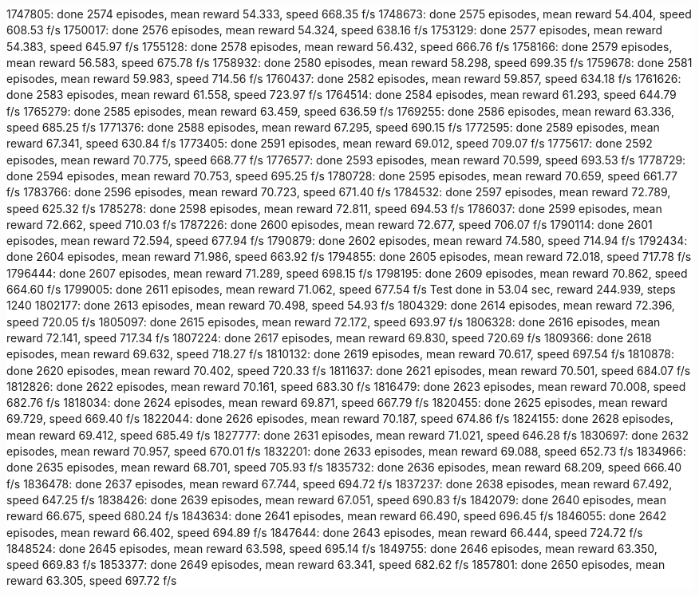 1747805: done 2574 episodes, mean reward 54.333, speed 668.35 f/s
1748673: done 2575 episodes, mean reward 54.404, speed 608.53 f/s
1750017: done 2576 episodes, mean reward 54.324, speed 638.16 f/s
1753129: done 2577 episodes, mean reward 54.383, speed 645.97 f/s
1755128: done 2578 episodes, mean reward 56.432, speed 666.76 f/s
1758166: done 2579 episodes, mean reward 56.583, speed 675.78 f/s
1758932: done 2580 episodes, mean reward 58.298, speed 699.35 f/s
1759678: done 2581 episodes, mean reward 59.983, speed 714.56 f/s
1760437: done 2582 episodes, mean reward 59.857, speed 634.18 f/s
1761626: done 2583 episodes, mean reward 61.558, speed 723.97 f/s
1764514: done 2584 episodes, mean reward 61.293, speed 644.79 f/s
1765279: done 2585 episodes, mean reward 63.459, speed 636.59 f/s
1769255: done 2586 episodes, mean reward 63.336, speed 685.25 f/s
1771376: done 2588 episodes, mean reward 67.295, speed 690.15 f/s
1772595: done 2589 episodes, mean reward 67.341, speed 630.84 f/s
1773405: done 2591 episodes, mean reward 69.012, speed 709.07 f/s
1775617: done 2592 episodes, mean reward 70.775, speed 668.77 f/s
1776577: done 2593 episodes, mean reward 70.599, speed 693.53 f/s
1778729: done 2594 episodes, mean reward 70.753, speed 695.25 f/s
1780728: done 2595 episodes, mean reward 70.659, speed 661.77 f/s
1783766: done 2596 episodes, mean reward 70.723, speed 671.40 f/s
1784532: done 2597 episodes, mean reward 72.789, speed 625.32 f/s
1785278: done 2598 episodes, mean reward 72.811, speed 694.53 f/s
1786037: done 2599 episodes, mean reward 72.662, speed 710.03 f/s
1787226: done 2600 episodes, mean reward 72.677, speed 706.07 f/s
1790114: done 2601 episodes, mean reward 72.594, speed 677.94 f/s
1790879: done 2602 episodes, mean reward 74.580, speed 714.94 f/s
1792434: done 2604 episodes, mean reward 71.986, speed 663.92 f/s
1794855: done 2605 episodes, mean reward 72.018, speed 717.78 f/s
1796444: done 2607 episodes, mean reward 71.289, speed 698.15 f/s
1798195: done 2609 episodes, mean reward 70.862, speed 664.60 f/s
1799005: done 2611 episodes, mean reward 71.062, speed 677.54 f/s
Test done in 53.04 sec, reward 244.939, steps 1240
1802177: done 2613 episodes, mean reward 70.498, speed 54.93 f/s
1804329: done 2614 episodes, mean reward 72.396, speed 720.05 f/s
1805097: done 2615 episodes, mean reward 72.172, speed 693.97 f/s
1806328: done 2616 episodes, mean reward 72.141, speed 717.34 f/s
1807224: done 2617 episodes, mean reward 69.830, speed 720.69 f/s
1809366: done 2618 episodes, mean reward 69.632, speed 718.27 f/s
1810132: done 2619 episodes, mean reward 70.617, speed 697.54 f/s
1810878: done 2620 episodes, mean reward 70.402, speed 720.33 f/s
1811637: done 2621 episodes, mean reward 70.501, speed 684.07 f/s
1812826: done 2622 episodes, mean reward 70.161, speed 683.30 f/s
1816479: done 2623 episodes, mean reward 70.008, speed 682.76 f/s
1818034: done 2624 episodes, mean reward 69.871, speed 667.79 f/s
1820455: done 2625 episodes, mean reward 69.729, speed 669.40 f/s
1822044: done 2626 episodes, mean reward 70.187, speed 674.86 f/s
1824155: done 2628 episodes, mean reward 69.412, speed 685.49 f/s
1827777: done 2631 episodes, mean reward 71.021, speed 646.28 f/s
1830697: done 2632 episodes, mean reward 70.957, speed 670.01 f/s
1832201: done 2633 episodes, mean reward 69.088, speed 652.73 f/s
1834966: done 2635 episodes, mean reward 68.701, speed 705.93 f/s
1835732: done 2636 episodes, mean reward 68.209, speed 666.40 f/s
1836478: done 2637 episodes, mean reward 67.744, speed 694.72 f/s
1837237: done 2638 episodes, mean reward 67.492, speed 647.25 f/s
1838426: done 2639 episodes, mean reward 67.051, speed 690.83 f/s
1842079: done 2640 episodes, mean reward 66.675, speed 680.24 f/s
1843634: done 2641 episodes, mean reward 66.490, speed 696.45 f/s
1846055: done 2642 episodes, mean reward 66.402, speed 694.89 f/s
1847644: done 2643 episodes, mean reward 66.444, speed 724.72 f/s
1848524: done 2645 episodes, mean reward 63.598, speed 695.14 f/s
1849755: done 2646 episodes, mean reward 63.350, speed 669.83 f/s
1853377: done 2649 episodes, mean reward 63.341, speed 682.62 f/s
1857801: done 2650 episodes, mean reward 63.305, speed 697.72 f/s